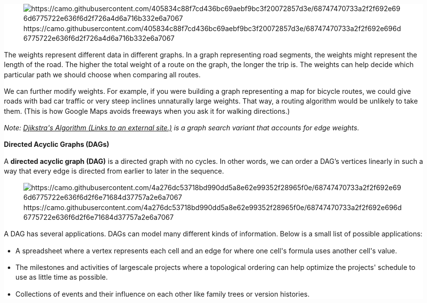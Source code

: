 <figure><img src="https://camo.githubusercontent.com/405834c88f7cd436bc69aebf9bc3f20072857d3e/68747470733a2f2f692e696d6775722e636f6d2f726a4d6a716b332e6a7067" alt="https://camo.githubusercontent.com/405834c88f7cd436bc69aebf9bc3f20072857d3e/68747470733a2f2f692e696d6775722e636f6d2f726a4d6a716b332e6a7067" class="image-52799b3c" /><figcaption><span class="text-4505230f--TextH400-3033861f--textContentFamily-49a318e1" style="max-width: 100%">https://camo.githubusercontent.com/405834c88f7cd436bc69aebf9bc3f20072857d3e/68747470733a2f2f692e696d6775722e636f6d2f726a4d6a716b332e6a7067</span></figcaption></figure>

<span class="text-4505230f--TextH400-3033861f--textContentFamily-49a318e1"><span data-key="f0dbd362ed8f4bce832e03b3161845fb"><span data-offset-key="f0dbd362ed8f4bce832e03b3161845fb:0">The weights represent different data in different graphs. In a graph representing road segments, the weights might represent the length of the road. The higher the total weight of a route on the graph, the longer the trip is. The weights can help decide which particular path we should choose when comparing all routes.</span></span></span>

<span class="text-4505230f--TextH400-3033861f--textContentFamily-49a318e1"><span data-key="35895dd2282f422f9b74bdbfb27d300a"><span data-offset-key="35895dd2282f422f9b74bdbfb27d300a:0">We can further modify weights. For example, if you were building a graph representing a map for bicycle routes, we could give roads with bad car traffic or very steep inclines unnaturally large weights. That way, a routing algorithm would be unlikely to take them. (This is how Google Maps avoids freeways when you ask it for walking directions.)</span></span></span>

<span class="text-4505230f--TextH400-3033861f--textContentFamily-49a318e1"><span data-key="d272355a8ace4f55b7027ac9d621d45e"><span data-offset-key="d272355a8ace4f55b7027ac9d621d45e:0">*Note:* </span></span><a href="https://en.wikipedia.org/wiki/Dijkstra%27s_algorithm" class="link-a079aa82--primary-53a25e66--link-faf6c434"><span data-key="2c539154f00e4feabc154a70101658c5"><span data-offset-key="2c539154f00e4feabc154a70101658c5:0"><em>Djikstra's Algorithm (Links to an external site.)</em></span></span></a><span data-key="e534908146184cb995330529ddf2eb03"><span data-offset-key="e534908146184cb995330529ddf2eb03:0"> *is a graph search variant that accounts for edge weights.*</span></span></span>

<span class="text-4505230f--TextH400-3033861f--textContentFamily-49a318e1"><span data-key="64f3031ed3a942b3810605dfbdab99aa"><span data-offset-key="64f3031ed3a942b3810605dfbdab99aa:0">**Directed Acyclic Graphs (DAGs)**</span></span></span>

<span class="text-4505230f--TextH400-3033861f--textContentFamily-49a318e1"><span data-key="154e2b8c38824e1e9d52459691b803a6"><span data-offset-key="154e2b8c38824e1e9d52459691b803a6:0">A </span><span data-offset-key="154e2b8c38824e1e9d52459691b803a6:1">**directed acyclic graph (DAG)**</span><span data-offset-key="154e2b8c38824e1e9d52459691b803a6:2"> is a directed graph with no cycles. In other words, we can order a DAG’s vertices linearly in such a way that every edge is directed from earlier to later in the sequence.</span></span></span>

<figure><img src="https://camo.githubusercontent.com/4a276dc53718bd990dd5a8e62e99352f28965f0e/68747470733a2f2f692e696d6775722e636f6d2f6e71684d37757a2e6a7067" alt="https://camo.githubusercontent.com/4a276dc53718bd990dd5a8e62e99352f28965f0e/68747470733a2f2f692e696d6775722e636f6d2f6e71684d37757a2e6a7067" class="image-52799b3c" /><figcaption><span class="text-4505230f--TextH400-3033861f--textContentFamily-49a318e1" style="max-width: 100%">https://camo.githubusercontent.com/4a276dc53718bd990dd5a8e62e99352f28965f0e/68747470733a2f2f692e696d6775722e636f6d2f6e71684d37757a2e6a7067</span></figcaption></figure>

<span class="text-4505230f--TextH400-3033861f--textContentFamily-49a318e1"><span data-key="96285c5db89642cf827fe4897f36db83"><span data-offset-key="96285c5db89642cf827fe4897f36db83:0">A DAG has several applications. DAGs can model many different kinds of information. Below is a small list of possible applications:</span></span></span>

-   <span class="text-4505230f--TextH400-3033861f--textContentFamily-49a318e1"><span data-key="2d6d16a5dbd0440cbfc3509a5ea2a49d"><span data-offset-key="2d6d16a5dbd0440cbfc3509a5ea2a49d:0">A spreadsheet where a vertex represents each cell and an edge for where one cell's formula uses another cell's value.</span></span></span>

-   <span class="text-4505230f--TextH400-3033861f--textContentFamily-49a318e1"><span data-key="a2b43e65547f4469ae99f4a2aa215d65"><span data-offset-key="a2b43e65547f4469ae99f4a2aa215d65:0">The milestones and activities of largescale projects where a topological ordering can help optimize the projects' schedule to use as little time as possible.</span></span></span>

-   <span class="text-4505230f--TextH400-3033861f--textContentFamily-49a318e1"><span data-key="17447ca84b474e80a040721be18365c6"><span data-offset-key="17447ca84b474e80a040721be18365c6:0">Collections of events and their influence on each other like family trees or version histories.</span></span></span>

